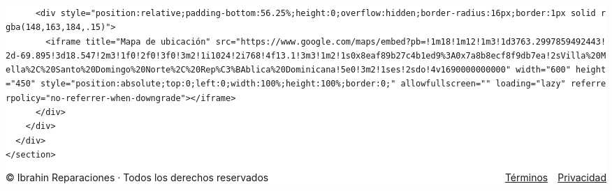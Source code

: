           <div style="position:relative;padding-bottom:56.25%;height:0;overflow:hidden;border-radius:16px;border:1px solid rgba(148,163,184,.15)">
            <iframe title="Mapa de ubicación" src="https://www.google.com/maps/embed?pb=!1m18!1m12!1m3!1d3763.2997859492443!2d-69.895!3d18.547!2m3!1f0!2f0!3f0!3m2!1i1024!2i768!4f13.1!3m3!1m2!1s0x8eaf89b27c4b1ed9%3A0x7a8b8ecf8f9db7ea!2sVilla%20Mella%2C%20Santo%20Domingo%20Norte%2C%20Rep%C3%BAblica%20Dominicana!5e0!3m2!1ses!2sdo!4v1690000000000" width="600" height="450" style="position:absolute;top:0;left:0;width:100%;height:100%;border:0;" allowfullscreen="" loading="lazy" referrerpolicy="no-referrer-when-downgrade"></iframe>
          </div>
        </div>
      </div>
    </section>
  </main>

  <footer class="footer">
    <div class="container" style="display:flex;justify-content:space-between;gap:1rem;flex-wrap:wrap">
      <div>© <span id="year"></span> Ibrahin Reparaciones · Todos los derechos reservados</div>
      <div style="display:flex;gap:1rem">
        <a href="#">Términos</a>
        <a href="#">Privacidad</a>
      </div>
    </div>
  </footer>

  <script>
    document.getElementById('year').textContent = new Date().getFullYear();
  </script>
</body>
</html>
